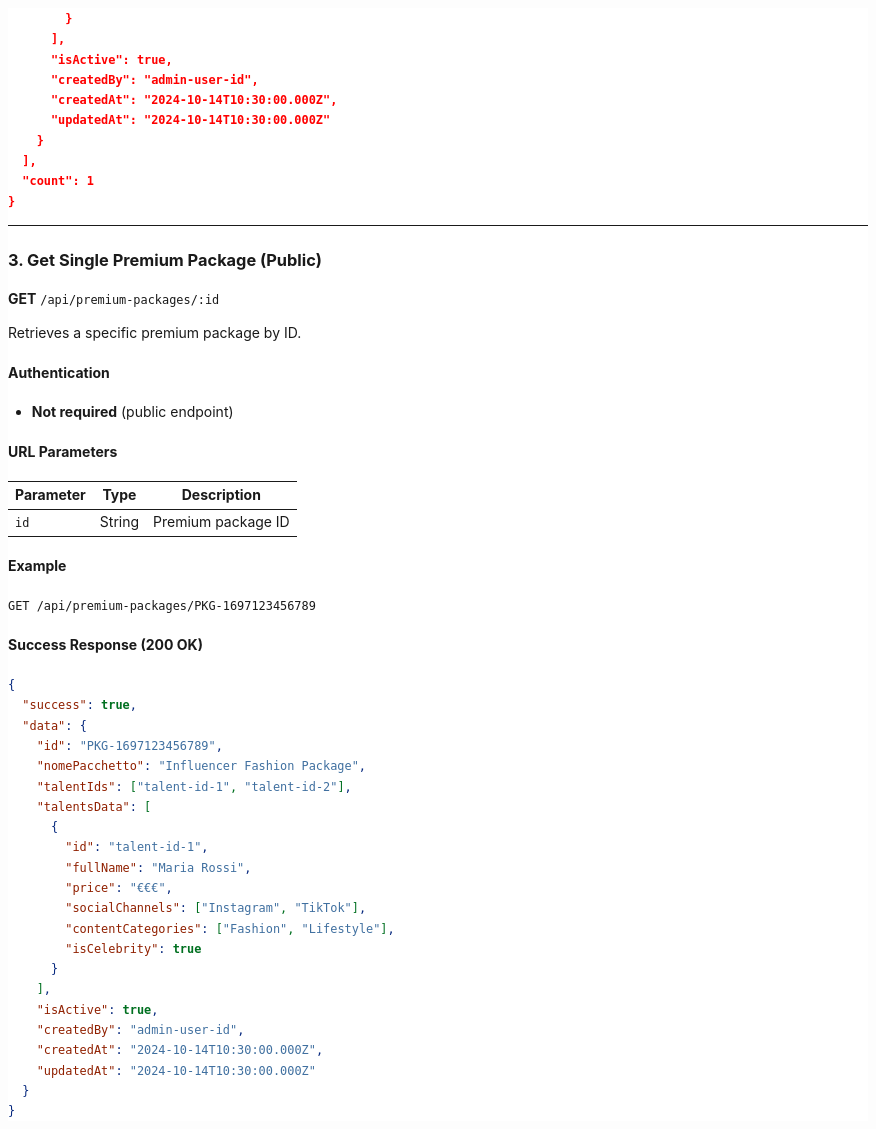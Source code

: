 ```json
        }
      ],
      "isActive": true,
      "createdBy": "admin-user-id",
      "createdAt": "2024-10-14T10:30:00.000Z",
      "updatedAt": "2024-10-14T10:30:00.000Z"
    }
  ],
  "count": 1
}
```

---

### 3. Get Single Premium Package (Public)

**GET** `/api/premium-packages/:id`

Retrieves a specific premium package by ID.

#### Authentication
- **Not required** (public endpoint)

#### URL Parameters

| Parameter | Type | Description |
|-----------|------|-------------|
| `id` | String | Premium package ID |

#### Example

```bash
GET /api/premium-packages/PKG-1697123456789
```

#### Success Response (200 OK)

```json
{
  "success": true,
  "data": {
    "id": "PKG-1697123456789",
    "nomePacchetto": "Influencer Fashion Package",
    "talentIds": ["talent-id-1", "talent-id-2"],
    "talentsData": [
      {
        "id": "talent-id-1",
        "fullName": "Maria Rossi",
        "price": "€€€",
        "socialChannels": ["Instagram", "TikTok"],
        "contentCategories": ["Fashion", "Lifestyle"],
        "isCelebrity": true
      }
    ],
    "isActive": true,
    "createdBy": "admin-user-id",
    "createdAt": "2024-10-14T10:30:00.000Z",
    "updatedAt": "2024-10-14T10:30:00.000Z"
  }
}
```
